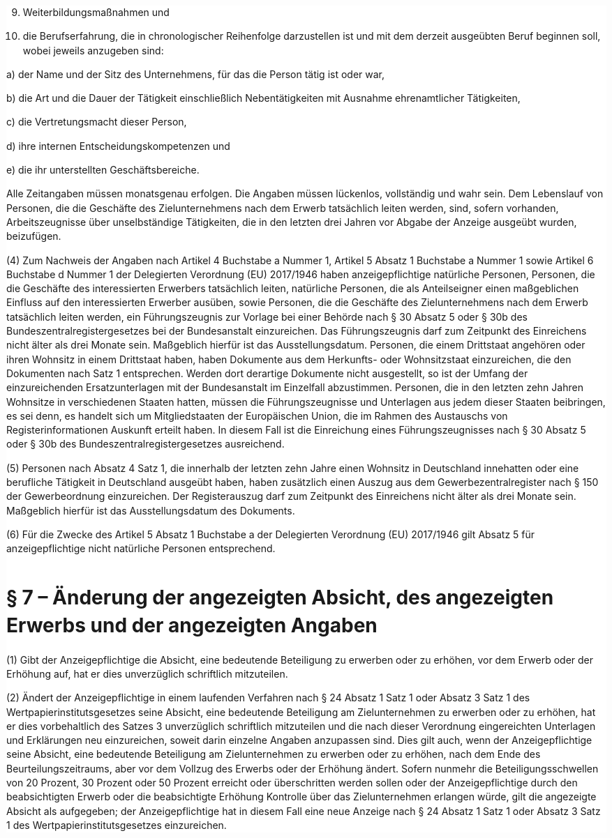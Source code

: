 9. Weiterbildungsmaßnahmen und

10. die Berufserfahrung, die in chronologischer Reihenfolge darzustellen ist und mit dem derzeit ausgeübten Beruf beginnen soll, wobei jeweils anzugeben sind:

a) der Name und der Sitz des Unternehmens, für das die Person tätig ist oder war,

b) die Art und die Dauer der Tätigkeit einschließlich Nebentätigkeiten mit Ausnahme ehrenamtlicher Tätigkeiten,

c) die Vertretungsmacht dieser Person,

d) ihre internen Entscheidungskompetenzen und

e) die ihr unterstellten Geschäftsbereiche.

Alle Zeitangaben müssen monatsgenau erfolgen. Die Angaben müssen lückenlos, vollständig und wahr sein. Dem Lebenslauf von Personen, die die Geschäfte des Zielunternehmens nach dem Erwerb tatsächlich leiten werden, sind, sofern vorhanden, Arbeitszeugnisse über unselbständige Tätigkeiten, die in den letzten drei Jahren vor Abgabe der Anzeige ausgeübt wurden, beizufügen.

(4) Zum Nachweis der Angaben nach Artikel 4 Buchstabe a Nummer 1, Artikel 5 Absatz 1 Buchstabe a Nummer 1 sowie Artikel 6 Buchstabe d Nummer 1 der Delegierten Verordnung (EU) 2017/1946 haben anzeigepflichtige natürliche Personen, Personen, die die Geschäfte des interessierten Erwerbers tatsächlich leiten, natürliche Personen, die als Anteilseigner einen maßgeblichen Einfluss auf den interessierten Erwerber ausüben, sowie Personen, die die Geschäfte des Zielunternehmens nach dem Erwerb tatsächlich leiten werden, ein Führungszeugnis zur Vorlage bei einer Behörde nach § 30 Absatz 5 oder § 30b des Bundeszentralregistergesetzes bei der Bundesanstalt einzureichen. Das Führungszeugnis darf zum Zeitpunkt des Einreichens nicht älter als drei Monate sein. Maßgeblich hierfür ist das Ausstellungsdatum. Personen, die einem Drittstaat angehören oder ihren Wohnsitz in einem Drittstaat haben, haben Dokumente aus dem Herkunfts- oder Wohnsitzstaat einzureichen, die den Dokumenten nach Satz 1 entsprechen. Werden dort derartige Dokumente nicht ausgestellt, so ist der Umfang der einzureichenden Ersatzunterlagen mit der Bundesanstalt im Einzelfall abzustimmen. Personen, die in den letzten zehn Jahren Wohnsitze in verschiedenen Staaten hatten, müssen die Führungszeugnisse und Unterlagen aus jedem dieser Staaten beibringen, es sei denn, es handelt sich um Mitgliedstaaten der Europäischen Union, die im Rahmen des Austauschs von Registerinformationen Auskunft erteilt haben. In diesem Fall ist die Einreichung eines Führungszeugnisses nach § 30 Absatz 5 oder § 30b des Bundeszentralregistergesetzes ausreichend.

(5) Personen nach Absatz 4 Satz 1, die innerhalb der letzten zehn Jahre einen Wohnsitz in Deutschland innehatten oder eine berufliche Tätigkeit in Deutschland ausgeübt haben, haben zusätzlich einen Auszug aus dem Gewerbezentralregister nach § 150 der Gewerbeordnung einzureichen. Der Registerauszug darf zum Zeitpunkt des Einreichens nicht älter als drei Monate sein. Maßgeblich hierfür ist das Ausstellungsdatum des Dokuments.

(6) Für die Zwecke des Artikel 5 Absatz 1 Buchstabe a der Delegierten Verordnung (EU) 2017/1946 gilt Absatz 5 für anzeigepflichtige nicht natürliche Personen entsprechend.

# § 7 – Änderung der angezeigten Absicht, des angezeigten Erwerbs und der angezeigten Angaben

(1) Gibt der Anzeigepflichtige die Absicht, eine bedeutende Beteiligung zu erwerben oder zu erhöhen, vor dem Erwerb oder der Erhöhung auf, hat er dies unverzüglich schriftlich mitzuteilen.

(2) Ändert der Anzeigepflichtige in einem laufenden Verfahren nach § 24 Absatz 1 Satz 1 oder Absatz 3 Satz 1 des Wertpapierinstitutsgesetzes seine Absicht, eine bedeutende Beteiligung am Zielunternehmen zu erwerben oder zu erhöhen, hat er dies vorbehaltlich des Satzes 3 unverzüglich schriftlich mitzuteilen und die nach dieser Verordnung eingereichten Unterlagen und Erklärungen neu einzureichen, soweit darin einzelne Angaben anzupassen sind. Dies gilt auch, wenn der Anzeigepflichtige seine Absicht, eine bedeutende Beteiligung am Zielunternehmen zu erwerben oder zu erhöhen, nach dem Ende des Beurteilungszeitraums, aber vor dem Vollzug des Erwerbs oder der Erhöhung ändert. Sofern nunmehr die Beteiligungsschwellen von 20 Prozent, 30 Prozent oder 50 Prozent erreicht oder überschritten werden sollen oder der Anzeigepflichtige durch den beabsichtigten Erwerb oder die beabsichtigte Erhöhung Kontrolle über das Zielunternehmen erlangen würde, gilt die angezeigte Absicht als aufgegeben; der Anzeigepflichtige hat in diesem Fall eine neue Anzeige nach § 24 Absatz 1 Satz 1 oder Absatz 3 Satz 1 des Wertpapierinstitutsgesetzes einzureichen.
